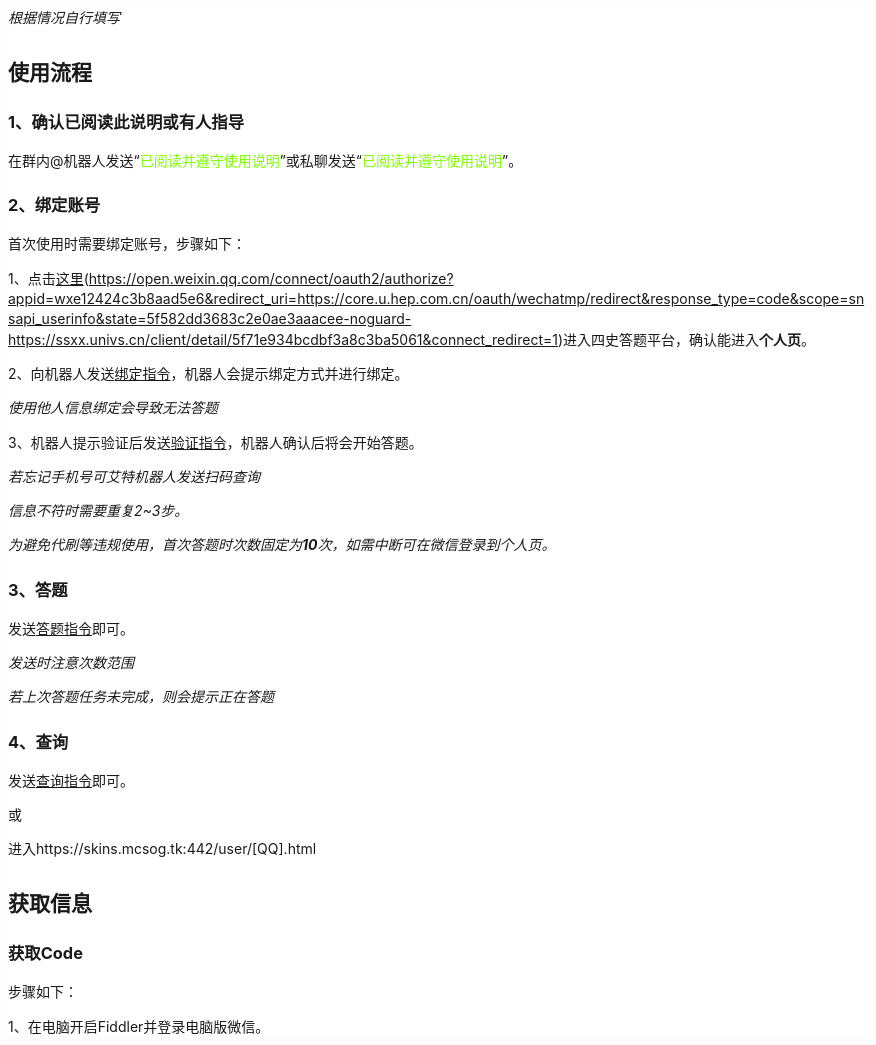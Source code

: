 _根据情况自行填写_

## 使用流程

### 1、确认已阅读此说明或有人指导

在群内@机器人发送“<span style="color: chartreuse;">已阅读并遵守使用说明</span>”或私聊发送“<span style="color: chartreuse;">已阅读并遵守使用说明</span>”。

### 2、绑定账号

首次使用时需要绑定账号，步骤如下：

1、点击[这里](https://open.weixin.qq.com/connect/oauth2/authorize?appid=wxe12424c3b8aad5e6&redirect_uri=https://core.u.hep.com.cn/oauth/wechatmp/redirect&response_type=code&scope=snsapi_userinfo&state=5f582dd3683c2e0ae3aaacee-noguard-https://ssxx.univs.cn/client/detail/5f71e934bcdbf3a8c3ba5061&connect_redirect=1)(https://open.weixin.qq.com/connect/oauth2/authorize?appid=wxe12424c3b8aad5e6&redirect_uri=https://core.u.hep.com.cn/oauth/wechatmp/redirect&response_type=code&scope=snsapi_userinfo&state=5f582dd3683c2e0ae3aaacee-noguard-https://ssxx.univs.cn/client/detail/5f71e934bcdbf3a8c3ba5061&connect_redirect=1)进入四史答题平台，确认能进入**个人页**。

2、向机器人发送[绑定指令](#绑定指令)，机器人会提示绑定方式并进行绑定。

_使用他人信息绑定会导致无法答题_

3、机器人提示验证后发送[验证指令](#验证指令)，机器人确认后将会开始答题。

_若忘记手机号可艾特机器人发送扫码查询_

_信息不符时需要重复2~3步。_

_为避免代刷等违规使用，首次答题时次数固定为**10**次，如需中断可在微信登录到个人页。_

### 3、答题

发送[答题指令](#答题指令)即可。

_发送时注意次数范围_

_若上次答题任务未完成，则会提示正在答题_

### 4、查询

发送[查询指令](#查询指令)即可。

或

进入https://skins.mcsog.tk:442/user/[QQ].html

## 获取信息

### 获取Code

步骤如下：

1、在电脑开启Fiddler并登录电脑版微信。
